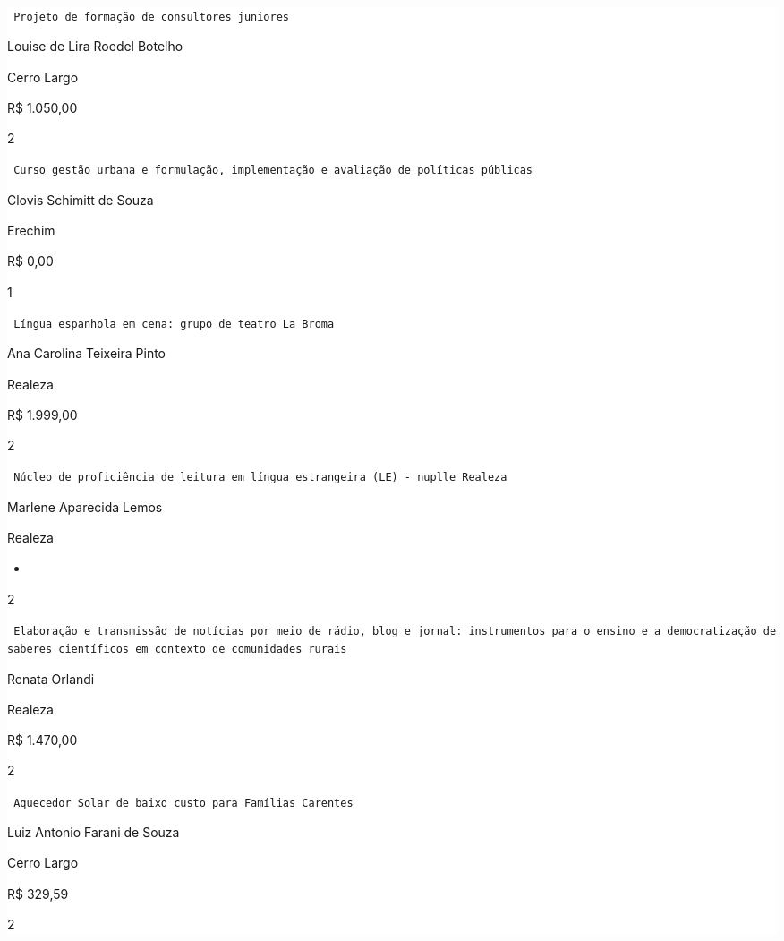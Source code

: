      Projeto de formação de consultores juniores

   Louise de Lira Roedel Botelho

   Cerro Largo

   R$ 1.050,00

   2

     Curso gestão urbana e formulação, implementação e avaliação de políticas públicas

   Clovis Schimitt de Souza

   Erechim

  

   R$ 0,00

   1

     Língua espanhola em cena: grupo de teatro La Broma

   Ana Carolina Teixeira Pinto

   Realeza

  

   R$ 1.999,00

  

   2

     Núcleo de proficiência de leitura em língua estrangeira (LE) - nuplle Realeza

   Marlene Aparecida Lemos

   Realeza

   *

   2

     Elaboração e transmissão de notícias por meio de rádio, blog e jornal: instrumentos para o ensino e a democratização de saberes científicos em contexto de comunidades rurais

   Renata Orlandi

   Realeza

   R$ 1.470,00

   2

     Aquecedor Solar de baixo custo para Famílias Carentes

   Luiz Antonio Farani de Souza

   Cerro Largo

   R$ 329,59

   2
